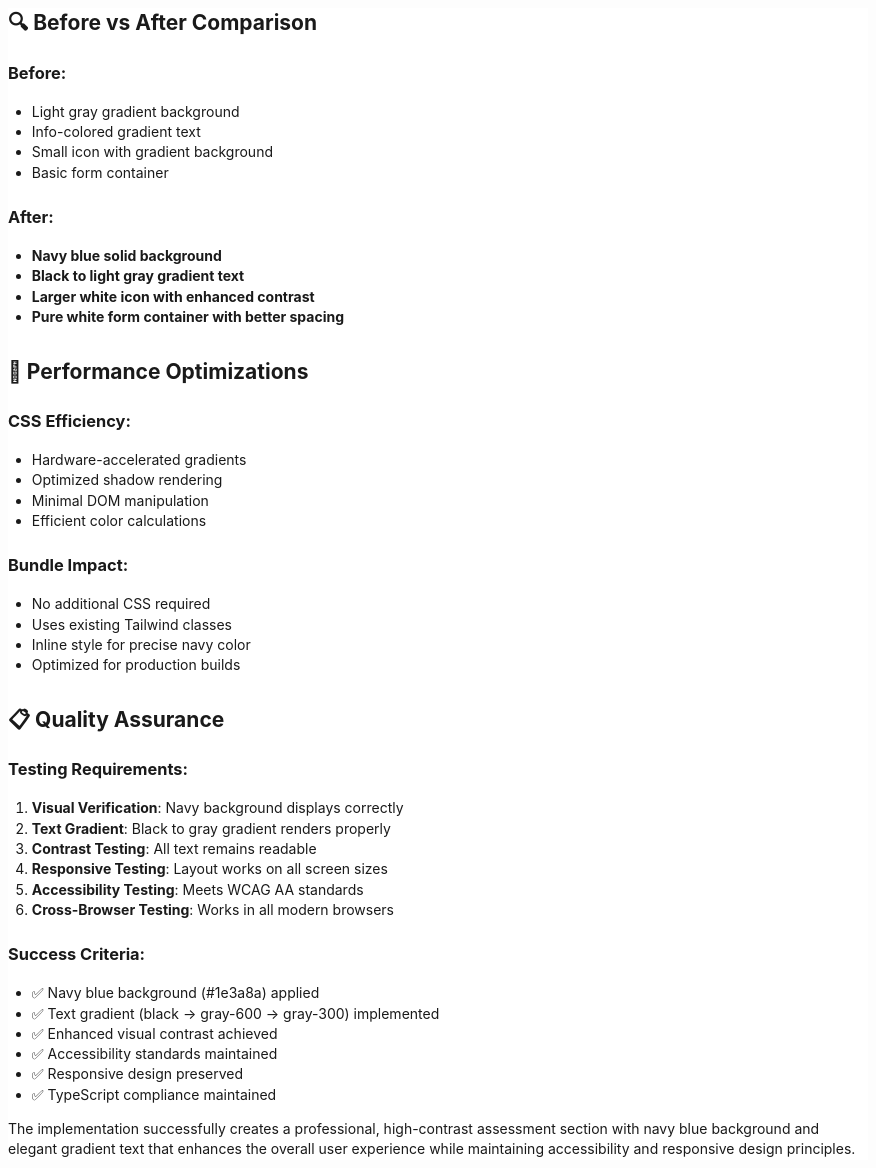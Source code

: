 ## 🔍 **Before vs After Comparison**

### Before:
- Light gray gradient background
- Info-colored gradient text
- Small icon with gradient background
- Basic form container

### After:
- **Navy blue solid background**
- **Black to light gray gradient text**
- **Larger white icon with enhanced contrast**
- **Pure white form container with better spacing**

## 🚀 **Performance Optimizations**

### CSS Efficiency:
- Hardware-accelerated gradients
- Optimized shadow rendering
- Minimal DOM manipulation
- Efficient color calculations

### Bundle Impact:
- No additional CSS required
- Uses existing Tailwind classes
- Inline style for precise navy color
- Optimized for production builds

## 📋 **Quality Assurance**

### Testing Requirements:
1. **Visual Verification**: Navy background displays correctly
2. **Text Gradient**: Black to gray gradient renders properly
3. **Contrast Testing**: All text remains readable
4. **Responsive Testing**: Layout works on all screen sizes
5. **Accessibility Testing**: Meets WCAG AA standards
6. **Cross-Browser Testing**: Works in all modern browsers

### Success Criteria:
- ✅ Navy blue background (#1e3a8a) applied
- ✅ Text gradient (black → gray-600 → gray-300) implemented
- ✅ Enhanced visual contrast achieved
- ✅ Accessibility standards maintained
- ✅ Responsive design preserved
- ✅ TypeScript compliance maintained

The implementation successfully creates a professional, high-contrast assessment section with navy blue background and elegant gradient text that enhances the overall user experience while maintaining accessibility and responsive design principles.
